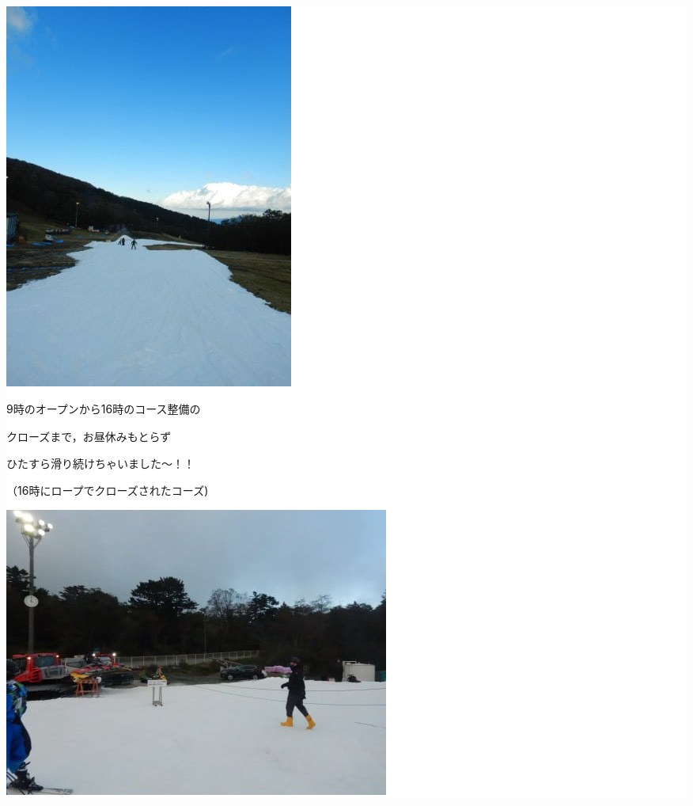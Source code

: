 ![c700392c7cc9e844ddce9769779a7b86.jpg](images/c700392c7cc9e844ddce9769779a7b86.jpg)




9時のオープンから16時のコース整備の


クローズまで，お昼休みもとらず


ひたすら滑り続けちゃいました～！！


（16時にロープでクローズされたコーズ)




![ec4953ac9d604bf5ae48c3314da1482c.jpg](images/ec4953ac9d604bf5ae48c3314da1482c.jpg)
